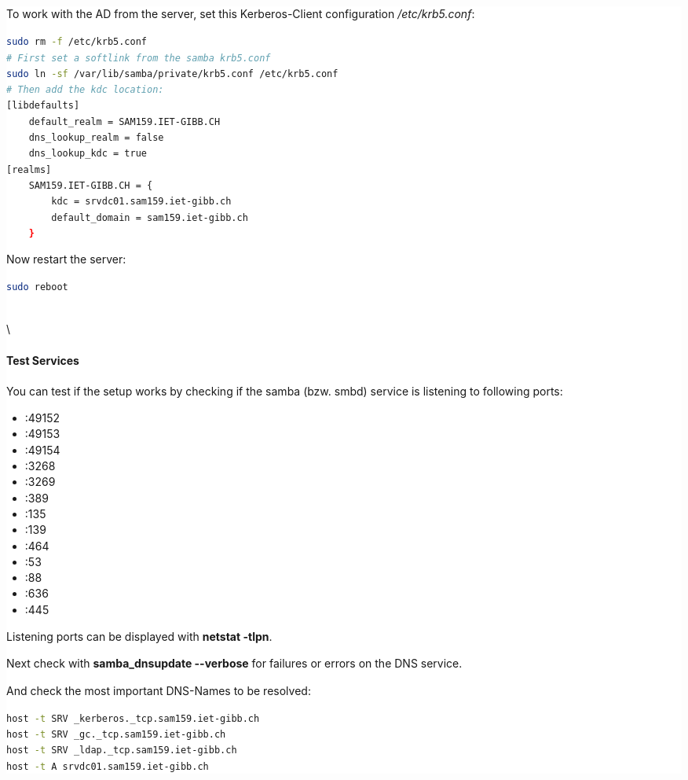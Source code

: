 To work with the AD from the server, set this Kerberos-Client configuration */etc/krb5.conf*:
```bash
sudo rm -f /etc/krb5.conf
# First set a softlink from the samba krb5.conf
sudo ln -sf /var/lib/samba/private/krb5.conf /etc/krb5.conf
# Then add the kdc location:
[libdefaults]
    default_realm = SAM159.IET-GIBB.CH
    dns_lookup_realm = false
    dns_lookup_kdc = true
[realms]
    SAM159.IET-GIBB.CH = {
        kdc = srvdc01.sam159.iet-gibb.ch
        default_domain = sam159.iet-gibb.ch
    }
```

Now restart the server:
```bash
sudo reboot
```
\
\
#### Test Services

You can test if the setup works by checking if the samba (bzw. smbd) service is listening to following ports:

- :49152
- :49153
- :49154
- :3268
- :3269
- :389
- :135
- :139
- :464
- :53
- :88
- :636
- :445

Listening ports can be displayed with **netstat -tlpn**.

Next check with **samba_dnsupdate --verbose** for failures or errors on the DNS service.

And check the most important DNS-Names to be resolved:

```bash
host -t SRV _kerberos._tcp.sam159.iet-gibb.ch
host -t SRV _gc._tcp.sam159.iet-gibb.ch
host -t SRV _ldap._tcp.sam159.iet-gibb.ch
host -t A srvdc01.sam159.iet-gibb.ch
```
